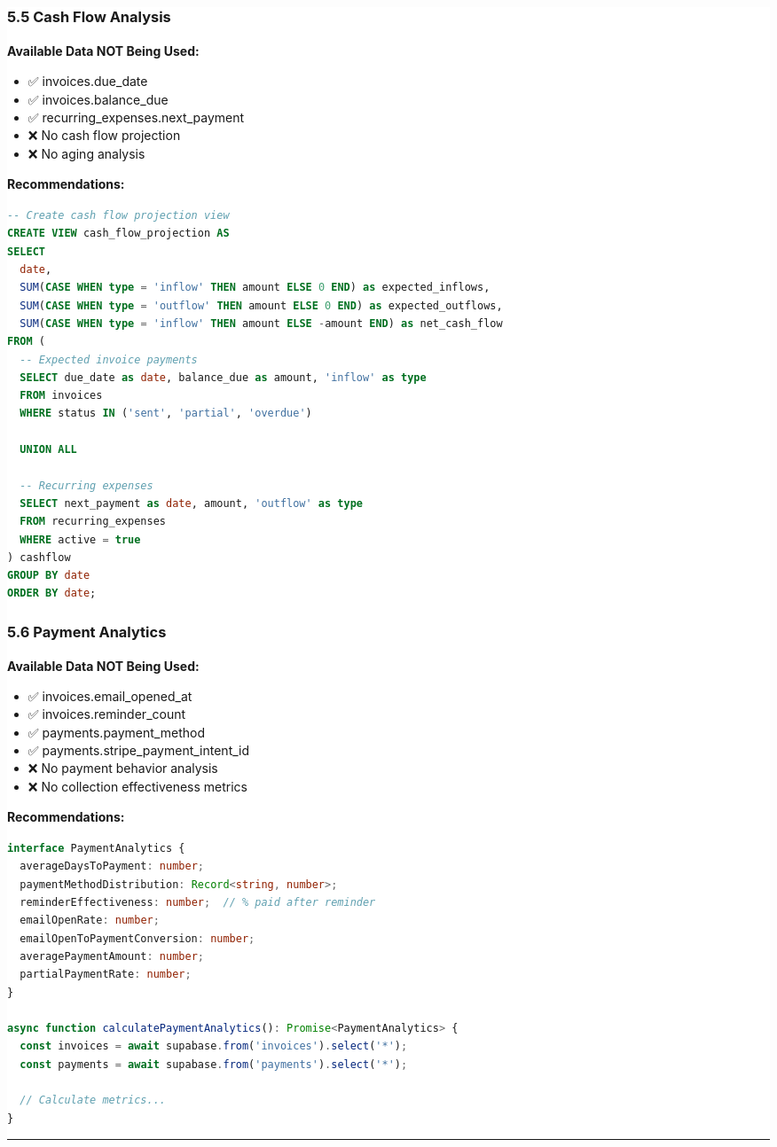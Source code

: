 ### 5.5 Cash Flow Analysis

**Available Data NOT Being Used:**
- ✅ invoices.due_date
- ✅ invoices.balance_due
- ✅ recurring_expenses.next_payment
- ❌ No cash flow projection
- ❌ No aging analysis

**Recommendations:**
```sql
-- Create cash flow projection view
CREATE VIEW cash_flow_projection AS
SELECT
  date,
  SUM(CASE WHEN type = 'inflow' THEN amount ELSE 0 END) as expected_inflows,
  SUM(CASE WHEN type = 'outflow' THEN amount ELSE 0 END) as expected_outflows,
  SUM(CASE WHEN type = 'inflow' THEN amount ELSE -amount END) as net_cash_flow
FROM (
  -- Expected invoice payments
  SELECT due_date as date, balance_due as amount, 'inflow' as type
  FROM invoices
  WHERE status IN ('sent', 'partial', 'overdue')

  UNION ALL

  -- Recurring expenses
  SELECT next_payment as date, amount, 'outflow' as type
  FROM recurring_expenses
  WHERE active = true
) cashflow
GROUP BY date
ORDER BY date;
```

### 5.6 Payment Analytics

**Available Data NOT Being Used:**
- ✅ invoices.email_opened_at
- ✅ invoices.reminder_count
- ✅ payments.payment_method
- ✅ payments.stripe_payment_intent_id
- ❌ No payment behavior analysis
- ❌ No collection effectiveness metrics

**Recommendations:**
```typescript
interface PaymentAnalytics {
  averageDaysToPayment: number;
  paymentMethodDistribution: Record<string, number>;
  reminderEffectiveness: number;  // % paid after reminder
  emailOpenRate: number;
  emailOpenToPaymentConversion: number;
  averagePaymentAmount: number;
  partialPaymentRate: number;
}

async function calculatePaymentAnalytics(): Promise<PaymentAnalytics> {
  const invoices = await supabase.from('invoices').select('*');
  const payments = await supabase.from('payments').select('*');

  // Calculate metrics...
}
```

---